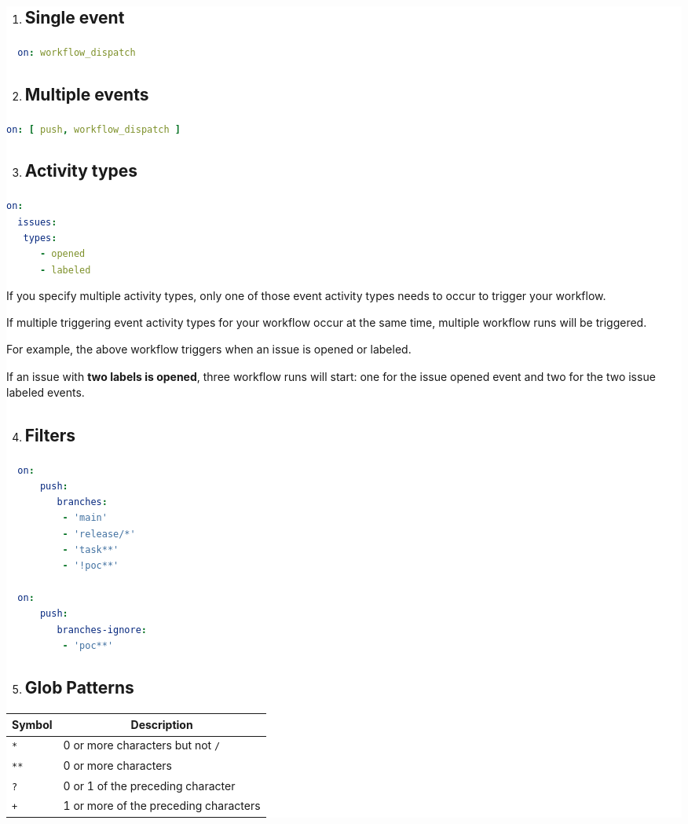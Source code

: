 1) ## Single event

``` yml
  on: workflow_dispatch
```

2) ## Multiple events

  ``` yml
  on: [ push, workflow_dispatch ]
  ```

3) ## Activity types

  ``` yml
  on: 
    issues:
     types:
        - opened
        - labeled
  ```
  If you specify multiple activity types, only one of those event activity types needs to occur to trigger your workflow. 
  
  If multiple triggering event activity types for your workflow occur at the same time, multiple workflow runs will be triggered. 
  
  For example, the above workflow triggers when an issue is opened or labeled. 
  
  If an issue with **two labels is opened**, three workflow runs will start: one for the issue opened event and two for the two issue labeled events.

  4) ## Filters

  ``` yml
    on: 
        push:
           branches:
            - 'main'
            - 'release/*'
            - 'task**'
            - '!poc**'

    on: 
        push:
           branches-ignore:
            - 'poc**'


  ```

  5) ## Glob Patterns

| Symbol | Description                         |
|--------|-------------------------------------|
| `*`    | 0 or more characters but not `/`    |
| `**`   | 0 or more characters                |
| `?`    | 0 or 1 of the preceding character   |
| `+`    | 1 or more of the preceding characters|
